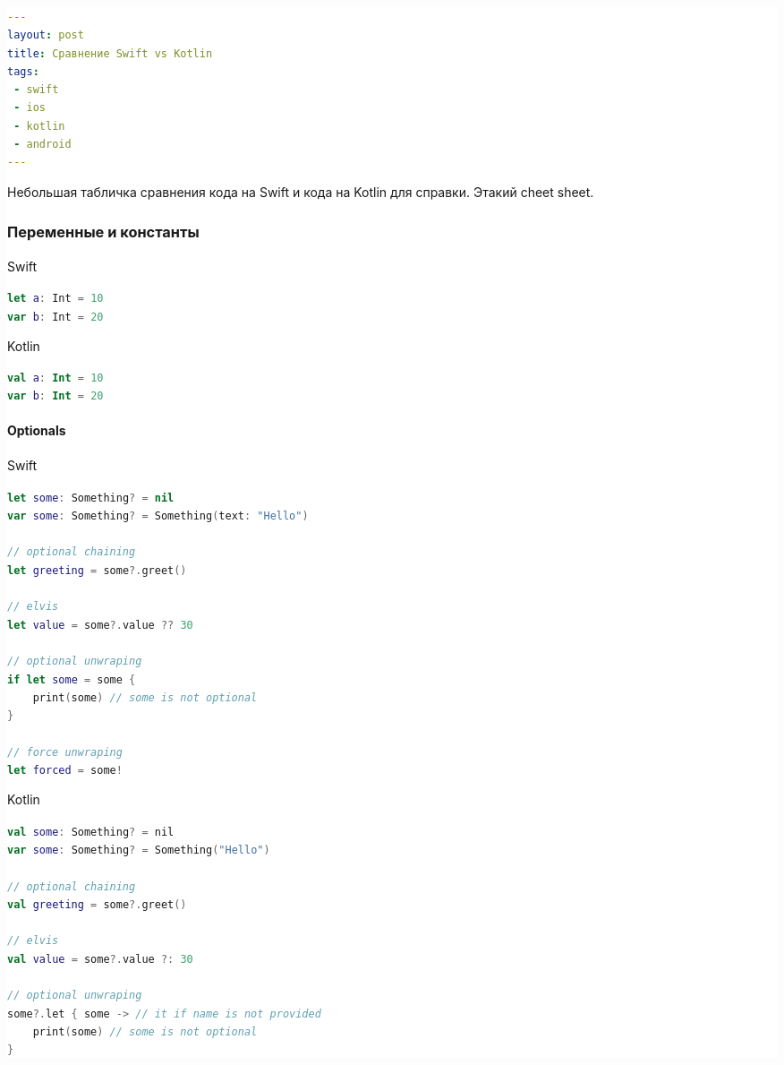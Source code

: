 ```yaml
---
layout: post
title: Сравнение Swift vs Kotlin 
tags:
 - swift
 - ios
 - kotlin
 - android
---
```


Небольшая табличка сравнения кода на Swift и кода на Kotlin для справки. Этакий cheet sheet.

### Переменные и константы

Swift

```swift
let a: Int = 10
var b: Int = 20
```

Kotlin

```kotlin
val a: Int = 10
var b: Int = 20
```

#### Optionals

Swift

```swift
let some: Something? = nil
var some: Something? = Something(text: "Hello")

// optional chaining
let greeting = some?.greet()

// elvis
let value = some?.value ?? 30

// optional unwraping
if let some = some {
    print(some) // some is not optional
}

// force unwraping
let forced = some!
```

Kotlin

```kotlin
val some: Something? = nil
var some: Something? = Something("Hello")

// optional chaining
val greeting = some?.greet()

// elvis
val value = some?.value ?: 30

// optional unwraping
some?.let { some -> // it if name is not provided
    print(some) // some is not optional
}
```